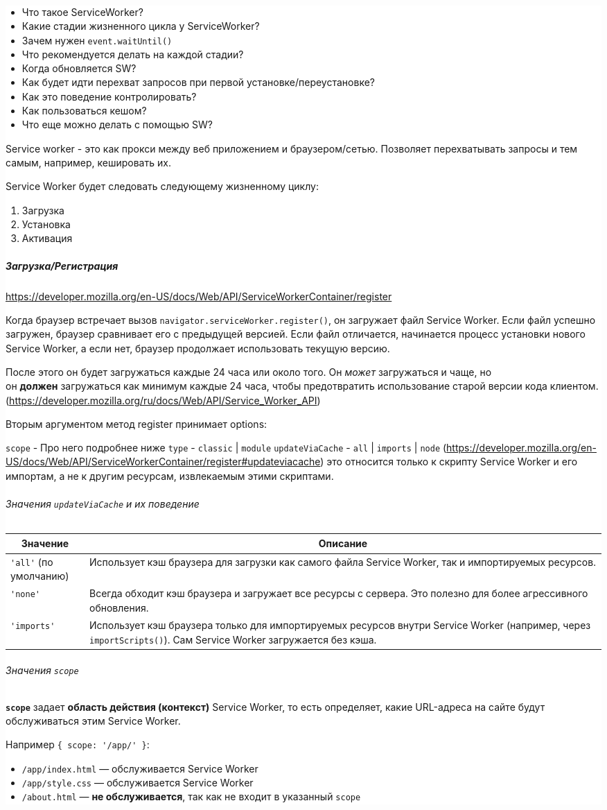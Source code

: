 - Что такое ServiceWorker?
- Какие стадии жизненного цикла у ServiceWorker?
- Зачем нужен `event.waitUntil()`
- Что рекомендуется делать на каждой стадии?
- Когда обновляется SW?
- Как будет идти перехват запросов при первой установке/переустановке?
- Как это поведение контролировать?
- Как пользоваться кешом?
- Что еще можно делать с помощью SW?

Service worker - это как прокси между веб приложением и браузером/сетью. Позволяет перехватывать запросы и тем самым, например, кешировать их.

Service Worker будет следовать следующему жизненному циклу:

1. Загрузка
2. Установка
3. Активация

##### Загрузка/Регистрация
https://developer.mozilla.org/en-US/docs/Web/API/ServiceWorkerContainer/register

Когда браузер встречает вызов `navigator.serviceWorker.register()`, он загружает файл Service Worker. Если файл успешно загружен, браузер сравнивает его с предыдущей версией.
Если файл отличается, начинается процесс установки нового Service Worker, а если нет, браузер продолжает использовать текущую версию.

После этого он будет загружаться каждые 24 часа или около того. Он _может_ загружаться и чаще, но он **должен** загружаться как минимум каждые 24 часа, чтобы предотвратить использование старой версии кода клиентом. (https://developer.mozilla.org/ru/docs/Web/API/Service_Worker_API)

Вторым аргументом метод register принимает options:

`scope` - Про него подробнее ниже
`type` - `classic` | `module`
`updateViaCache` - `all` | `imports` | `node` (https://developer.mozilla.org/en-US/docs/Web/API/ServiceWorkerContainer/register#updateviacache) это относится только к скрипту Service Worker и его импортам, а не к другим ресурсам, извлекаемым этими скриптами.

###### Значения `updateViaCache` и их поведение

| Значение               | Описание                                                                                                                                                      |
| ---------------------- | ------------------------------------------------------------------------------------------------------------------------------------------------------------- |
| `'all'` (по умолчанию) | Использует кэш браузера для загрузки как самого файла Service Worker, так и импортируемых ресурсов.                                                           |
| `'none'`               | Всегда обходит кэш браузера и загружает все ресурсы с сервера. Это полезно для более агрессивного обновления.                                                 |
| `'imports'`            | Использует кэш браузера только для импортируемых ресурсов внутри Service Worker (например, через `importScripts()`). Сам Service Worker загружается без кэша. |

###### Значения `scope` 
**`scope`** задает **область действия (контекст)** Service Worker, то есть определяет, какие URL-адреса на сайте будут обслуживаться этим Service Worker.

Например `{ scope: '/app/' }`:
- `/app/index.html` — обслуживается Service Worker
- `/app/style.css` — обслуживается Service Worker
- `/about.html` — **не обслуживается**, так как не входит в указанный `scope`
